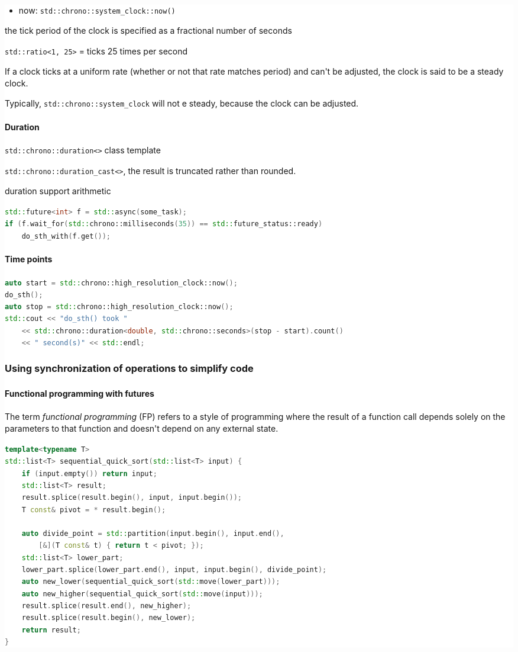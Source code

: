 * now: `std::chrono::system_clock::now()`

the tick period of the clock is specified as a fractional number of seconds

`std::ratio<1, 25>` = ticks 25 times per second

If a clock ticks at a uniform rate (whether or not that rate matches period) and can't be adjusted, the clock is said to be a steady clock.

Typically, `std::chrono::system_clock` will not e steady, because the clock can be adjusted.

#### Duration

`std::chrono::duration<>` class template

`std::chrono::duration_cast<>`, the result is truncated rather than rounded.

duration support arithmetic

```cpp
std::future<int> f = std::async(some_task);
if (f.wait_for(std::chrono::milliseconds(35)) == std::future_status::ready)
	do_sth_with(f.get());
```

#### Time points

```cpp
auto start = std::chrono::high_resolution_clock::now();
do_sth();
auto stop = std::chrono::high_resolution_clock::now();
std::cout << "do_sth() took "
	<< std::chrono::duration<double, std::chrono::seconds>(stop - start).count()
	<< " second(s)" << std::endl;
```

### Using synchronization of operations to simplify code

#### Functional programming with futures

The term *functional programming* (FP) refers to a style of programming where the result of a function call depends solely on the parameters to that function and doesn't depend on any external state.

```cpp
template<typename T>
std::list<T> sequential_quick_sort(std::list<T> input) {
	if (input.empty()) return input;
	std::list<T> result;
	result.splice(result.begin(), input, input.begin());
	T const& pivot = * result.begin();

	auto divide_point = std::partition(input.begin(), input.end(),
		[&](T const& t) { return t < pivot; });
	std::list<T> lower_part;
	lower_part.splice(lower_part.end(), input, input.begin(), divide_point);
	auto new_lower(sequential_quick_sort(std::move(lower_part)));
	auto new_higher(sequential_quick_sort(std::move(input)));
	result.splice(result.end(), new_higher);
	result.splice(result.begin(), new_lower);
	return result;
}
```
